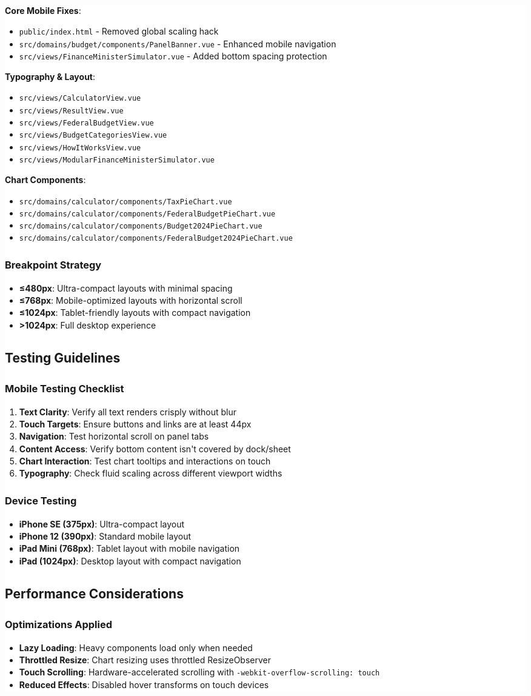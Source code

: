 **Core Mobile Fixes**:
- `public/index.html` - Removed global scaling hack
- `src/domains/budget/components/PanelBanner.vue` - Enhanced mobile navigation
- `src/views/FinanceMinisterSimulator.vue` - Added bottom spacing protection

**Typography & Layout**:
- `src/views/CalculatorView.vue`
- `src/views/ResultView.vue`
- `src/views/FederalBudgetView.vue`
- `src/views/BudgetCategoriesView.vue`
- `src/views/HowItWorksView.vue`
- `src/views/ModularFinanceMinisterSimulator.vue`

**Chart Components**:
- `src/domains/calculator/components/TaxPieChart.vue`
- `src/domains/calculator/components/FederalBudgetPieChart.vue`
- `src/domains/calculator/components/Budget2024PieChart.vue`
- `src/domains/calculator/components/FederalBudget2024PieChart.vue`

### Breakpoint Strategy

- **≤480px**: Ultra-compact layouts with minimal spacing
- **≤768px**: Mobile-optimized layouts with horizontal scroll
- **≤1024px**: Tablet-friendly layouts with compact navigation
- **>1024px**: Full desktop experience

## Testing Guidelines

### Mobile Testing Checklist

1. **Text Clarity**: Verify all text renders crisply without blur
2. **Touch Targets**: Ensure buttons and links are at least 44px
3. **Navigation**: Test horizontal scroll on panel tabs
4. **Content Access**: Verify bottom content isn't covered by dock/sheet
5. **Chart Interaction**: Test chart tooltips and interactions on touch
6. **Typography**: Check fluid scaling across different viewport widths

### Device Testing

- **iPhone SE (375px)**: Ultra-compact layout
- **iPhone 12 (390px)**: Standard mobile layout
- **iPad Mini (768px)**: Tablet layout with mobile navigation
- **iPad (1024px)**: Desktop layout with compact navigation

## Performance Considerations

### Optimizations Applied

- **Lazy Loading**: Heavy components load only when needed
- **Throttled Resize**: Chart resizing uses throttled ResizeObserver
- **Touch Scrolling**: Hardware-accelerated scrolling with `-webkit-overflow-scrolling: touch`
- **Reduced Effects**: Disabled hover transforms on touch devices
